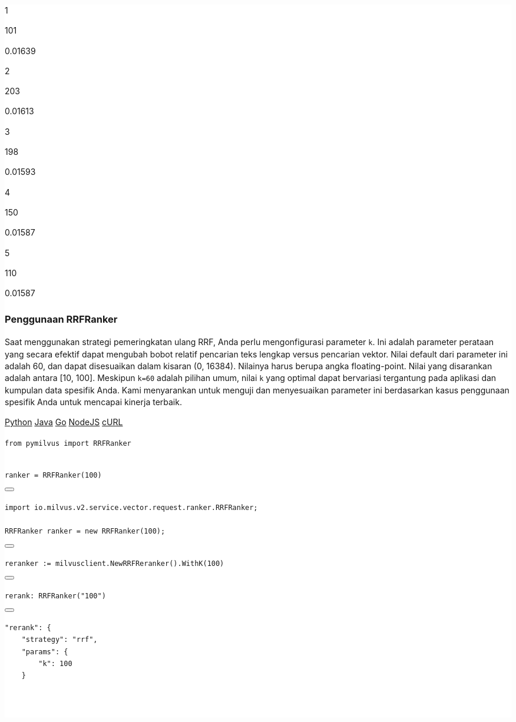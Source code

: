    </tr>
   <tr>
     <td><p>1</p></td>
     <td><p>101</p></td>
     <td><p>0.01639</p></td>
   </tr>
   <tr>
     <td><p>2</p></td>
     <td><p>203</p></td>
     <td><p>0.01613</p></td>
   </tr>
   <tr>
     <td><p>3</p></td>
     <td><p>198</p></td>
     <td><p>0.01593</p></td>
   </tr>
   <tr>
     <td><p>4</p></td>
     <td><p>150</p></td>
     <td><p>0.01587</p></td>
   </tr>
   <tr>
     <td><p>5</p></td>
     <td><p>110</p></td>
     <td><p>0.01587</p></td>
   </tr>
</table>
<h3 id="Usage-of-RRFRanker" class="common-anchor-header">Penggunaan RRFRanker</h3><p>Saat menggunakan strategi pemeringkatan ulang RRF, Anda perlu mengonfigurasi parameter <code translate="no">k</code>. Ini adalah parameter perataan yang secara efektif dapat mengubah bobot relatif pencarian teks lengkap versus pencarian vektor. Nilai default dari parameter ini adalah 60, dan dapat disesuaikan dalam kisaran (0, 16384). Nilainya harus berupa angka floating-point. Nilai yang disarankan adalah antara [10, 100]. Meskipun <code translate="no">k=60</code> adalah pilihan umum, nilai <code translate="no">k</code> yang optimal dapat bervariasi tergantung pada aplikasi dan kumpulan data spesifik Anda. Kami menyarankan untuk menguji dan menyesuaikan parameter ini berdasarkan kasus penggunaan spesifik Anda untuk mencapai kinerja terbaik.</p>
<div class="multipleCode">
   <a href="#python">Python</a> <a href="#java">Java</a> <a href="#go">Go</a> <a href="#javascript">NodeJS</a> <a href="#bash">cURL</a></div>
<pre><code translate="no" class="language-python"><span class="hljs-keyword">from</span> pymilvus <span class="hljs-keyword">import</span> RRFRanker

ranker = RRFRanker(<span class="hljs-number">100</span>)
<button class="copy-code-btn"></button></code></pre>

<pre><code translate="no" class="language-java"><span class="hljs-keyword">import</span> io.milvus.v2.service.vector.request.ranker.RRFRanker;

<span class="hljs-type">RRFRanker</span> <span class="hljs-variable">ranker</span> <span class="hljs-operator">=</span> <span class="hljs-keyword">new</span> <span class="hljs-title class_">RRFRanker</span>(<span class="hljs-number">100</span>);
<button class="copy-code-btn"></button></code></pre>
<pre><code translate="no" class="language-go">reranker := milvusclient.NewRRFReranker().WithK(<span class="hljs-number">100</span>)
<button class="copy-code-btn"></button></code></pre>
<pre><code translate="no" class="language-javascript"><span class="hljs-attr">rerank</span>: <span class="hljs-title class_">RRFRanker</span>(<span class="hljs-string">&quot;100&quot;</span>)
<button class="copy-code-btn"></button></code></pre>
<pre><code translate="no" class="language-bash"><span class="hljs-string">&quot;rerank&quot;</span>: {
    <span class="hljs-string">&quot;strategy&quot;</span>: <span class="hljs-string">&quot;rrf&quot;</span>,
    <span class="hljs-string">&quot;params&quot;</span>: {
        <span class="hljs-string">&quot;k&quot;</span>: 100
    }